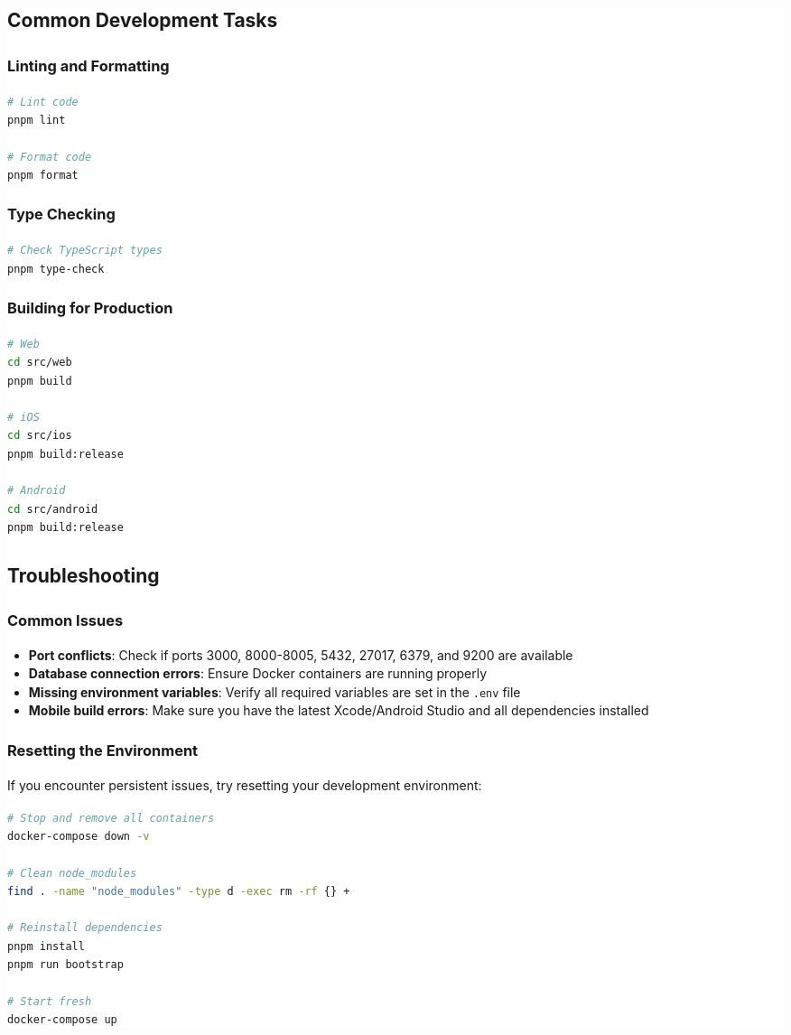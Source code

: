 ## Common Development Tasks

### Linting and Formatting

```bash
# Lint code
pnpm lint

# Format code
pnpm format
```

### Type Checking

```bash
# Check TypeScript types
pnpm type-check
```

### Building for Production

```bash
# Web
cd src/web
pnpm build

# iOS
cd src/ios
pnpm build:release

# Android
cd src/android
pnpm build:release
```

## Troubleshooting

### Common Issues

- **Port conflicts**: Check if ports 3000, 8000-8005, 5432, 27017, 6379, and 9200 are available
- **Database connection errors**: Ensure Docker containers are running properly
- **Missing environment variables**: Verify all required variables are set in the `.env` file
- **Mobile build errors**: Make sure you have the latest Xcode/Android Studio and all dependencies installed

### Resetting the Environment

If you encounter persistent issues, try resetting your development environment:

```bash
# Stop and remove all containers
docker-compose down -v

# Clean node_modules
find . -name "node_modules" -type d -exec rm -rf {} +

# Reinstall dependencies
pnpm install
pnpm run bootstrap

# Start fresh
docker-compose up
```
